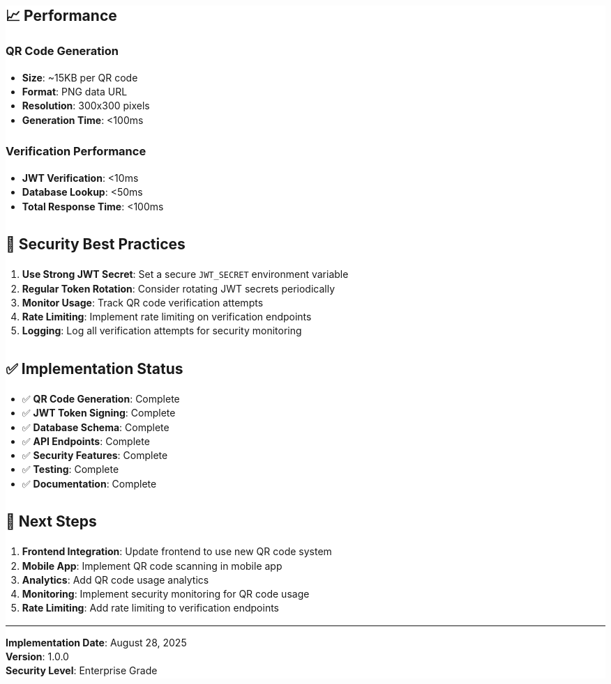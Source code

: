 ## 📈 Performance

### QR Code Generation
- **Size**: ~15KB per QR code
- **Format**: PNG data URL
- **Resolution**: 300x300 pixels
- **Generation Time**: <100ms

### Verification Performance
- **JWT Verification**: <10ms
- **Database Lookup**: <50ms
- **Total Response Time**: <100ms

## 🔐 Security Best Practices

1. **Use Strong JWT Secret**: Set a secure `JWT_SECRET` environment variable
2. **Regular Token Rotation**: Consider rotating JWT secrets periodically
3. **Monitor Usage**: Track QR code verification attempts
4. **Rate Limiting**: Implement rate limiting on verification endpoints
5. **Logging**: Log all verification attempts for security monitoring

## ✅ Implementation Status

- ✅ **QR Code Generation**: Complete
- ✅ **JWT Token Signing**: Complete
- ✅ **Database Schema**: Complete
- ✅ **API Endpoints**: Complete
- ✅ **Security Features**: Complete
- ✅ **Testing**: Complete
- ✅ **Documentation**: Complete

## 🎯 Next Steps

1. **Frontend Integration**: Update frontend to use new QR code system
2. **Mobile App**: Implement QR code scanning in mobile app
3. **Analytics**: Add QR code usage analytics
4. **Monitoring**: Implement security monitoring for QR code usage
5. **Rate Limiting**: Add rate limiting to verification endpoints

---

**Implementation Date**: August 28, 2025  
**Version**: 1.0.0  
**Security Level**: Enterprise Grade
